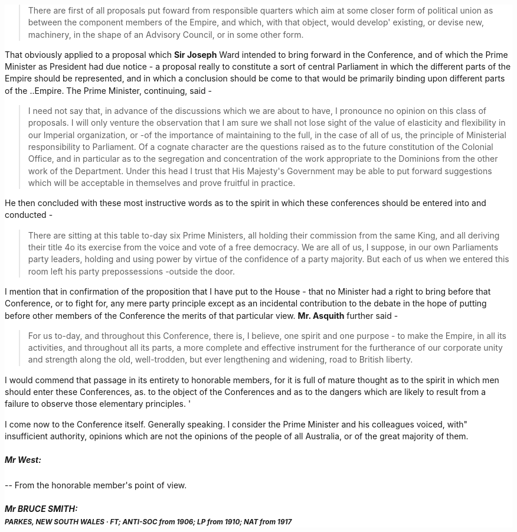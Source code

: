   >There are first of all proposals put foward from responsible quarters which aim at some closer form of political union as between the component members of the Empire, and which, with that object, would develop' existing, or devise new, machinery, in the shape of an Advisory Council, or in some other form. 

That obviously applied to a proposal which  **Sir Joseph**  Ward intended to bring forward in the Conference, and of which the Prime Minister as  President  had due notice - a proposal really to constitute a sort of central Parliament in which the different parts of the Empire should be represented, and in which a conclusion should be come to that would be primarily binding upon different parts of the ..Empire. The Prime Minister, continuing, said - 

  >I need not say that, in advance of the discussions which we are about to have, I pronounce no opinion on this class of proposals. I will only venture the observation that I am sure we shall not lose sight of the value of elasticity and flexibility in our Imperial organization, or -of the importance of maintaining to the full, in the case of all of us, the principle of Ministerial responsibility to Parliament. Of a cognate character are the questions raised as to the future constitution of the Colonial Office, and in particular as to the segregation and concentration of the work appropriate to the Dominions from the other work of the Department. Under this head I trust that  His  Majesty's Government may be able to put forward suggestions which will be acceptable in themselves and prove fruitful in practice. 

He then concluded with these most instructive words as to the spirit in which these conferences should be entered into and conducted - 

  >There are sitting at this table to-day six Prime Ministers, all holding their commission from the same King, and all deriving their title 4o its exercise from the voice and vote of a free democracy. We are all of us, I suppose, in our own Parliaments party leaders, holding and using power by virtue of the confidence of a party majority. But each of us when we entered this room left his party prepossessions -outside the door. 

I mention that in confirmation of the proposition that I have put to the House - that no Minister had a right to bring before that Conference, or to fight for, any mere party principle except as an incidental contribution to the debate in the hope of putting before other members of the Conference the merits of that particular view.  **Mr. Asquith**  further said - 

  >For us to-day, and throughout this Conference, there is, I believe, one spirit and one purpose - to make the Empire, in all its activities, and throughout all its parts, a more complete and effective instrument for the furtherance of our corporate unity and strength along the old, well-trodden, but ever lengthening and widening, road to British liberty. 

I would commend that passage in its entirety to honorable members, for it is full of mature thought as to the spirit in which men should enter these Conferences, as. to the object of the Conferences and as to the dangers which are likely to result from a failure to observe those elementary principles. '  

I come now to the Conference itself. Generally speaking. I consider the Prime Minister and his colleagues voiced, with" insufficient authority, opinions which are not the opinions of the people of all Australia, or of the great majority of them. 

##### Mr West:

-- From the honorable member's point of view. 

##### Mr BRUCE SMITH:<br><small class="text-muted">PARKES, NEW SOUTH WALES &middot; FT; ANTI-SOC from 1906; LP from 1910; NAT from 1917</small>
